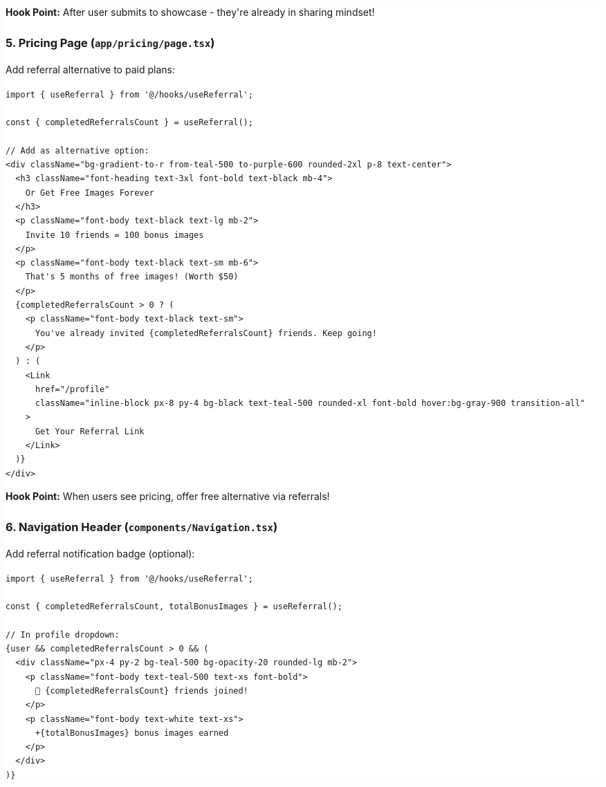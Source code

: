 **Hook Point:** After user submits to showcase - they're already in sharing mindset!

### 5. Pricing Page (`app/pricing/page.tsx`)

Add referral alternative to paid plans:

```tsx
import { useReferral } from '@/hooks/useReferral';

const { completedReferralsCount } = useReferral();

// Add as alternative option:
<div className="bg-gradient-to-r from-teal-500 to-purple-600 rounded-2xl p-8 text-center">
  <h3 className="font-heading text-3xl font-bold text-black mb-4">
    Or Get Free Images Forever
  </h3>
  <p className="font-body text-black text-lg mb-2">
    Invite 10 friends = 100 bonus images
  </p>
  <p className="font-body text-black text-sm mb-6">
    That's 5 months of free images! (Worth $50)
  </p>
  {completedReferralsCount > 0 ? (
    <p className="font-body text-black text-sm">
      You've already invited {completedReferralsCount} friends. Keep going!
    </p>
  ) : (
    <Link
      href="/profile"
      className="inline-block px-8 py-4 bg-black text-teal-500 rounded-xl font-bold hover:bg-gray-900 transition-all"
    >
      Get Your Referral Link
    </Link>
  )}
</div>
```

**Hook Point:** When users see pricing, offer free alternative via referrals!

### 6. Navigation Header (`components/Navigation.tsx`)

Add referral notification badge (optional):

```tsx
import { useReferral } from '@/hooks/useReferral';

const { completedReferralsCount, totalBonusImages } = useReferral();

// In profile dropdown:
{user && completedReferralsCount > 0 && (
  <div className="px-4 py-2 bg-teal-500 bg-opacity-20 rounded-lg mb-2">
    <p className="font-body text-teal-500 text-xs font-bold">
      🎉 {completedReferralsCount} friends joined!
    </p>
    <p className="font-body text-white text-xs">
      +{totalBonusImages} bonus images earned
    </p>
  </div>
)}
```
